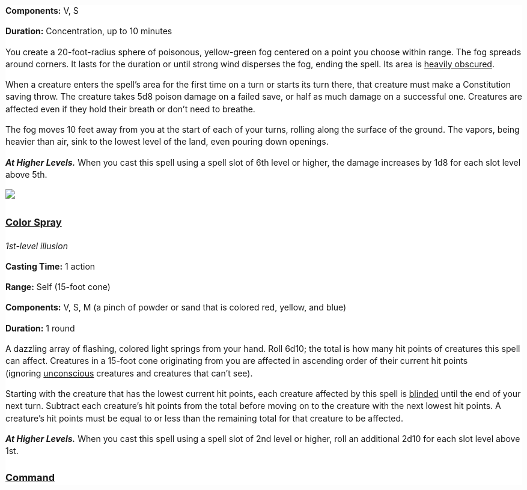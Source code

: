 **Components:** V, S

**Duration:** Concentration, up to 10 minutes

You create a 20-foot-radius sphere of poisonous, yellow-green fog centered on a point you choose within range. The fog spreads around corners. It lasts for the duration or until strong wind disperses the fog, ending the spell. Its area is [heavily obscured](https://www.dndbeyond.com/sources/basic-rules/adventuring#VisionandLight).

When a creature enters the spell’s area for the first time on a turn or starts its turn there, that creature must make a Constitution saving throw. The creature takes 5d8 poison damage on a failed save, or half as much damage on a successful one. Creatures are affected even if they hold their breath or don’t need to breathe.

The fog moves 10 feet away from you at the start of each of your turns, rolling along the surface of the ground. The vapors, being heavier than air, sink to the lowest level of the land, even pouring down openings.

_**At Higher Levels.**_ When you cast this spell using a spell slot of 6th level or higher, the damage increases by 1d8 for each slot level above 5th.

[![](https://www.dndbeyond.com/attachments/thumbnails/0/758/360/954/c113.png)](https://www.dndbeyond.com/attachments/0/758/c113.png)

### [](https://www.dndbeyond.com/sources/dnd/phb-2014/spell-descriptions-c#ColorSpray)[Color Spray](https://www.dndbeyond.com/spells/2031-color-spray)

_1st-level illusion_

**Casting Time:** 1 action

**Range:** Self (15-foot cone)

**Components:** V, S, M (a pinch of powder or sand that is colored red, yellow, and blue)

**Duration:** 1 round

A dazzling array of flashing, colored light springs from your hand. Roll 6d10; the total is how many hit points of creatures this spell can affect. Creatures in a 15-foot cone originating from you are affected in ascending order of their current hit points (ignoring [unconscious](https://www.dndbeyond.com/sources/dnd/free-rules/rules-glossary#UnconsciousCondition) creatures and creatures that can’t see).

Starting with the creature that has the lowest current hit points, each creature affected by this spell is [blinded](https://www.dndbeyond.com/sources/dnd/free-rules/rules-glossary#BlindedCondition) until the end of your next turn. Subtract each creature’s hit points from the total before moving on to the creature with the next lowest hit points. A creature’s hit points must be equal to or less than the remaining total for that creature to be affected.

_**At Higher Levels.**_ When you cast this spell using a spell slot of 2nd level or higher, roll an additional 2d10 for each slot level above 1st.

### [](https://www.dndbeyond.com/sources/dnd/phb-2014/spell-descriptions-c#Command)[Command](https://www.dndbeyond.com/spells/2032-command)
